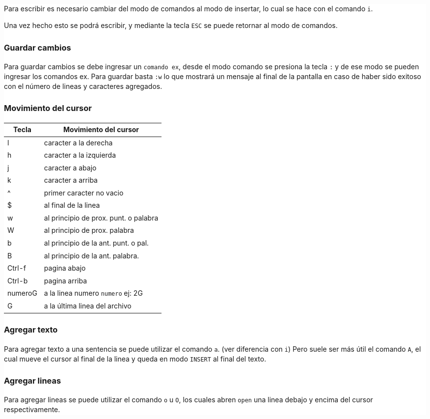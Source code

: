 Para escribir es necesario cambiar del modo de comandos al modo de insertar, lo cual se hace con el comando `i`.

Una vez hecho esto se podrá escribir, y mediante la tecla `ESC` se puede retornar al modo de comandos.

### Guardar cambios

Para guardar cambios se debe ingresar un `comando ex`, desde el modo comando se presiona la tecla `:` y de ese modo se pueden ingresar los comandos ex. Para guardar basta `:w` lo que mostrará un mensaje al final de la pantalla en caso de haber sido exitoso con el número de lineas y caracteres agregados.

### Movimiento del cursor

| Tecla   | Movimiento del cursor                 |
|---------|-------------------------              |
| l       | caracter a la derecha                 |
| h       | caracter a la izquierda               |
| j       | caracter a abajo                      |
| k       | caracter a arriba                     |
| ^       | primer caracter no vacio              |
| $       | al final de la linea                  |
| w       | al principio de prox. punt. o palabra |
| W       | al principio de prox. palabra         |
| b       | al  principio de la ant. punt. o pal. |
| B       | al principio de la ant. palabra.      |
| Ctrl-f  | pagina abajo                          |
| Ctrl-b  | pagina arriba                         |
| numeroG | a la linea numero `numero` ej: 2G     |
| G       | a la última linea del archivo         |

### Agregar texto

Para agregar texto a una sentencia se puede utilizar el comando `a`. (ver diferencia con `i`)
Pero suele ser más útil el comando `A`, el cual mueve el cursor al final de la linea y queda en modo `INSERT` al final del texto.

### Agregar lineas

Para agregar lineas se puede utilizar el comando `o` u `O`, los cuales abren `open` una linea debajo y encima del cursor respectivamente.
